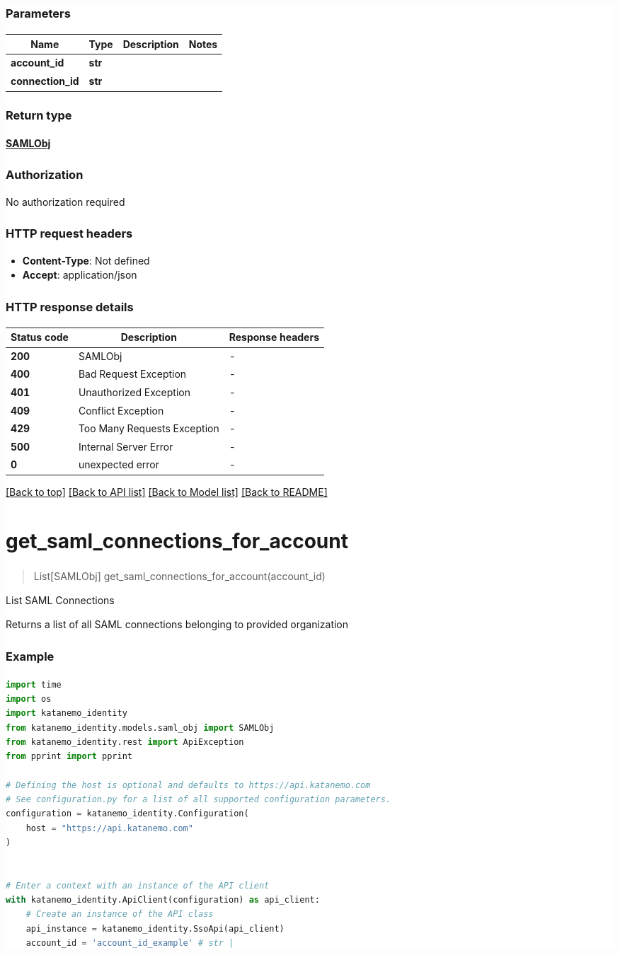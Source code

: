 
### Parameters

Name | Type | Description  | Notes
------------- | ------------- | ------------- | -------------
 **account_id** | **str**|  | 
 **connection_id** | **str**|  | 

### Return type

[**SAMLObj**](SAMLObj.md)

### Authorization

No authorization required

### HTTP request headers

 - **Content-Type**: Not defined
 - **Accept**: application/json

### HTTP response details
| Status code | Description | Response headers |
|-------------|-------------|------------------|
**200** | SAMLObj |  -  |
**400** | Bad Request Exception |  -  |
**401** | Unauthorized Exception |  -  |
**409** | Conflict Exception |  -  |
**429** | Too Many Requests Exception |  -  |
**500** | Internal Server Error |  -  |
**0** | unexpected error |  -  |

[[Back to top]](#) [[Back to API list]](../README.md#documentation-for-api-endpoints) [[Back to Model list]](../README.md#documentation-for-models) [[Back to README]](../README.md)

# **get_saml_connections_for_account**
> List[SAMLObj] get_saml_connections_for_account(account_id)

List SAML Connections

Returns a list of all SAML connections belonging to provided organization

### Example

```python
import time
import os
import katanemo_identity
from katanemo_identity.models.saml_obj import SAMLObj
from katanemo_identity.rest import ApiException
from pprint import pprint

# Defining the host is optional and defaults to https://api.katanemo.com
# See configuration.py for a list of all supported configuration parameters.
configuration = katanemo_identity.Configuration(
    host = "https://api.katanemo.com"
)


# Enter a context with an instance of the API client
with katanemo_identity.ApiClient(configuration) as api_client:
    # Create an instance of the API class
    api_instance = katanemo_identity.SsoApi(api_client)
    account_id = 'account_id_example' # str | 

```